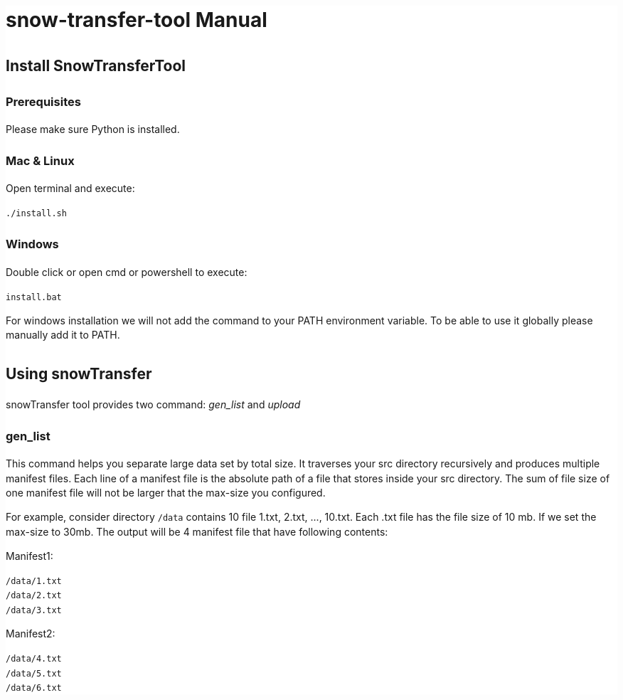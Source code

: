 # snow-transfer-tool Manual

## Install SnowTransferTool

### Prerequisites 

Please make sure Python is installed.

### Mac & Linux

Open terminal and execute:

```
./install.sh
```

### Windows

Double click or open cmd or powershell to execute:

```
install.bat
```

For windows installation we will not add the command to your PATH environment variable. To be able to use it globally please manually add it to PATH.

## Using snowTransfer

snowTransfer tool provides two command: *gen_list* and *upload*


### gen_list

This command helps you separate large data set by total size. It traverses your src directory recursively and produces multiple manifest files. Each line of a manifest file is the absolute path of a file that stores inside your src directory. The sum of file size of one manifest file will not be larger that the max-size you configured. 

For example, consider directory  `/data` contains 10 file 1.txt, 2.txt, ..., 10.txt. Each .txt file has the file size of 10 mb. If we set the max-size to 30mb. The output will be 4 manifest file that have following contents:

Manifest1:

```
/data/1.txt
/data/2.txt
/data/3.txt
```

Manifest2:

```
/data/4.txt
/data/5.txt
/data/6.txt
```
